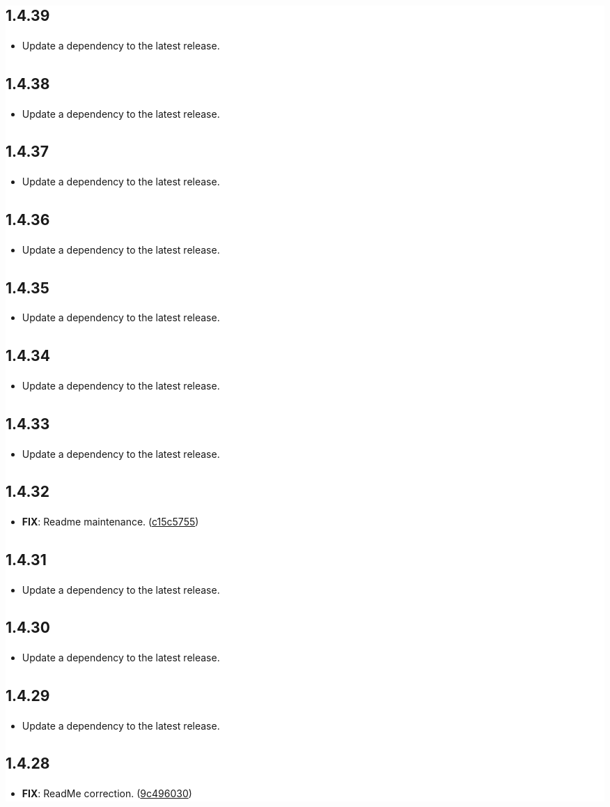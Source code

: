 ## 1.4.39

 - Update a dependency to the latest release.

## 1.4.38

 - Update a dependency to the latest release.

## 1.4.37

 - Update a dependency to the latest release.

## 1.4.36

 - Update a dependency to the latest release.

## 1.4.35

 - Update a dependency to the latest release.

## 1.4.34

 - Update a dependency to the latest release.

## 1.4.33

 - Update a dependency to the latest release.

## 1.4.32

 - **FIX**: Readme maintenance. ([c15c5755](https://github.com/mathrunet/flutter_masamune/commit/c15c57554b5544032ff7ab33b27c78b47b3e852e))

## 1.4.31

 - Update a dependency to the latest release.

## 1.4.30

 - Update a dependency to the latest release.

## 1.4.29

 - Update a dependency to the latest release.

## 1.4.28

 - **FIX**: ReadMe correction. ([9c496030](https://github.com/mathrunet/flutter_masamune/commit/9c496030d22849e87490598c13f02669b0c9dd9b))
